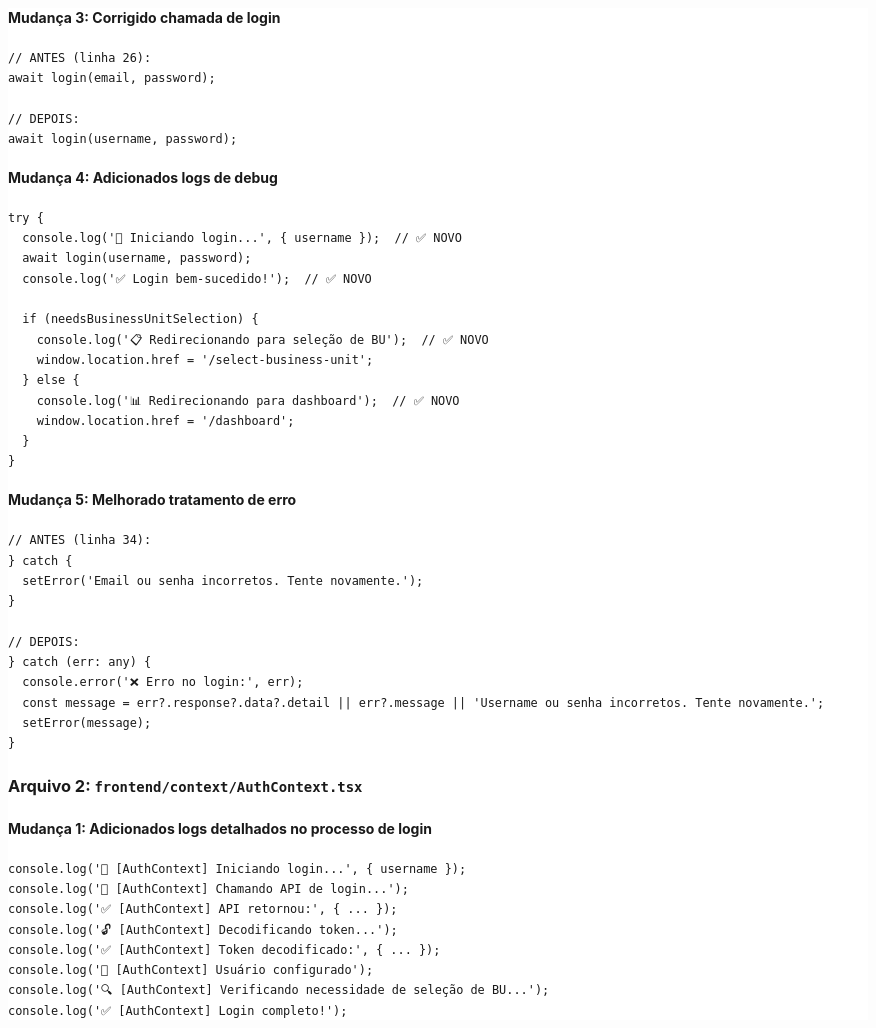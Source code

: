 #### Mudança 3: Corrigido chamada de login
```tsx
// ANTES (linha 26):
await login(email, password);

// DEPOIS:
await login(username, password);
```

#### Mudança 4: Adicionados logs de debug
```tsx
try {
  console.log('🔐 Iniciando login...', { username });  // ✅ NOVO
  await login(username, password);
  console.log('✅ Login bem-sucedido!');  // ✅ NOVO
  
  if (needsBusinessUnitSelection) {
    console.log('📋 Redirecionando para seleção de BU');  // ✅ NOVO
    window.location.href = '/select-business-unit';
  } else {
    console.log('📊 Redirecionando para dashboard');  // ✅ NOVO
    window.location.href = '/dashboard';
  }
}
```

#### Mudança 5: Melhorado tratamento de erro
```tsx
// ANTES (linha 34):
} catch {
  setError('Email ou senha incorretos. Tente novamente.');
}

// DEPOIS:
} catch (err: any) {
  console.error('❌ Erro no login:', err);
  const message = err?.response?.data?.detail || err?.message || 'Username ou senha incorretos. Tente novamente.';
  setError(message);
}
```

### Arquivo 2: `frontend/context/AuthContext.tsx`

#### Mudança 1: Adicionados logs detalhados no processo de login
```tsx
console.log('🔐 [AuthContext] Iniciando login...', { username });
console.log('📡 [AuthContext] Chamando API de login...');
console.log('✅ [AuthContext] API retornou:', { ... });
console.log('🔓 [AuthContext] Decodificando token...');
console.log('✅ [AuthContext] Token decodificado:', { ... });
console.log('👤 [AuthContext] Usuário configurado');
console.log('🔍 [AuthContext] Verificando necessidade de seleção de BU...');
console.log('✅ [AuthContext] Login completo!');
```

